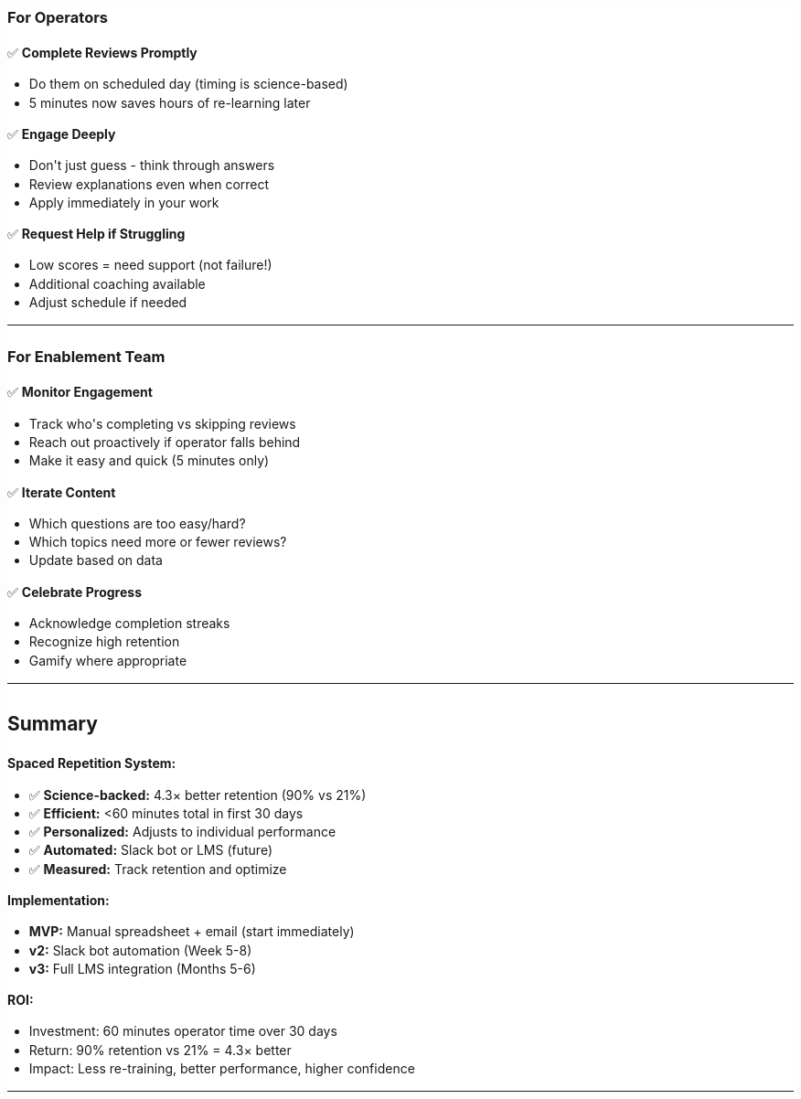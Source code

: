 ### For Operators

✅ **Complete Reviews Promptly**
- Do them on scheduled day (timing is science-based)
- 5 minutes now saves hours of re-learning later

✅ **Engage Deeply**
- Don't just guess - think through answers
- Review explanations even when correct
- Apply immediately in your work

✅ **Request Help if Struggling**
- Low scores = need support (not failure!)
- Additional coaching available
- Adjust schedule if needed

---

### For Enablement Team

✅ **Monitor Engagement**
- Track who's completing vs skipping reviews
- Reach out proactively if operator falls behind
- Make it easy and quick (5 minutes only)

✅ **Iterate Content**
- Which questions are too easy/hard?
- Which topics need more or fewer reviews?
- Update based on data

✅ **Celebrate Progress**
- Acknowledge completion streaks
- Recognize high retention
- Gamify where appropriate

---

## Summary

**Spaced Repetition System:**
- ✅ **Science-backed:** 4.3× better retention (90% vs 21%)
- ✅ **Efficient:** <60 minutes total in first 30 days
- ✅ **Personalized:** Adjusts to individual performance
- ✅ **Automated:** Slack bot or LMS (future)
- ✅ **Measured:** Track retention and optimize

**Implementation:**
- **MVP:** Manual spreadsheet + email (start immediately)
- **v2:** Slack bot automation (Week 5-8)
- **v3:** Full LMS integration (Months 5-6)

**ROI:**
- Investment: 60 minutes operator time over 30 days
- Return: 90% retention vs 21% = 4.3× better
- Impact: Less re-training, better performance, higher confidence

---